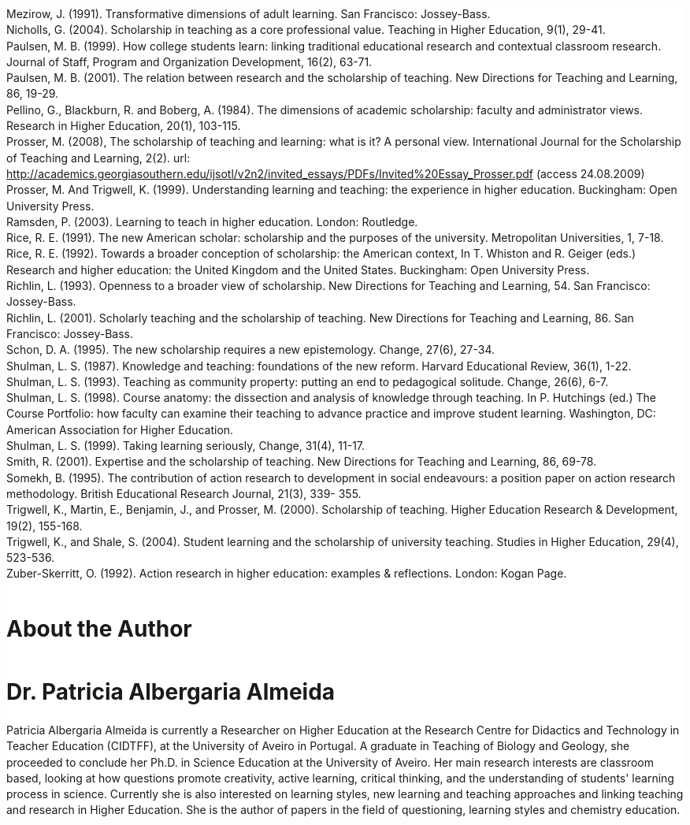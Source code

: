 Mezirow, J. (1991). Transformative dimensions of adult learning. San Francisco: Jossey-Bass.   
Nicholls, G. (2004). Scholarship in teaching as a core professional value. Teaching in Higher Education, 9(1), 29-41.   
Paulsen, M. B. (1999). How college students learn: linking traditional educational research and contextual classroom research. Journal of Staff, Program and Organization Development, 16(2), 63-71.   
Paulsen, M. B. (2001). The relation between research and the scholarship of teaching. New Directions for Teaching and Learning, 86, 19-29.   
Pellino, G., Blackburn, R. and Boberg, A. (1984). The dimensions of academic scholarship: faculty and administrator views. Research in Higher Education, 20(1), 103-115.   
Prosser, M. (2008), The scholarship of teaching and learning: what is it? A personal view. International Journal for the Scholarship of Teaching and Learning, 2(2). url: http://academics.georgiasouthern.edu/ijsotl/v2n2/invited_essays/PDFs/Invited%20Essay_Prosser.pdf (access 24.08.2009)   
Prosser, M. And Trigwell, K. (1999). Understanding learning and teaching: the experience in higher education. Buckingham: Open University Press.   
Ramsden, P. (2003). Learning to teach in higher education. London: Routledge.   
Rice, R. E. (1991). The new American scholar: scholarship and the purposes of the university. Metropolitan Universities, 1, 7-18.   
Rice, R. E. (1992). Towards a broader conception of scholarship: the American context, In T. Whiston and R. Geiger (eds.) Research and higher education: the United Kingdom and the United States. Buckingham: Open University Press.   
Richlin, L. (1993). Openness to a broader view of scholarship. New Directions for Teaching and Learning, 54. San Francisco: Jossey-Bass.   
Richlin, L. (2001). Scholarly teaching and the scholarship of teaching. New Directions for Teaching and Learning, 86. San Francisco: Jossey-Bass.   
Schon, D. A. (1995). The new scholarship requires a new epistemology. Change, 27(6), 27-34.   
Shulman, L. S. (1987). Knowledge and teaching: foundations of the new reform. Harvard Educational Review, 36(1), 1-22.   
Shulman, L. S. (1993). Teaching as community property: putting an end to pedagogical solitude. Change, 26(6), 6-7.   
Shulman, L. S. (1998). Course anatomy: the dissection and analysis of knowledge through teaching. In P. Hutchings (ed.) The Course Portfolio: how faculty can examine their teaching to advance practice and improve student learning. Washington, DC: American Association for Higher Education.   
Shulman, L. S. (1999). Taking learning seriously, Change, 31(4), 11-17.   
Smith, R. (2001). Expertise and the scholarship of teaching. New Directions for Teaching and Learning, 86, 69-78.   
Somekh, B. (1995). The contribution of action research to development in social endeavours: a position paper on action research methodology. British Educational Research Journal, 21(3), 339- 355.   
Trigwell, K., Martin, E., Benjamin, J., and Prosser, M. (2000). Scholarship of teaching. Higher Education Research & Development, 19(2), 155-168.   
Trigwell, K., and Shale, S. (2004). Student learning and the scholarship of university teaching. Studies in Higher Education, 29(4), 523-536.   
Zuber-Skerritt, O. (1992). Action research in higher education: examples & reflections. London: Kogan Page.

# About the Author

# Dr. Patricia Albergaria Almeida

Patricia Albergaria Almeida is currently a Researcher on Higher Education at the Research Centre for Didactics and Technology in Teacher Education (CIDTFF), at the University of Aveiro in Portugal. A graduate in Teaching of Biology and Geology, she proceeded to conclude her Ph.D. in Science Education at the University of Aveiro. Her main research interests are classroom based, looking at how questions promote creativity, active learning, critical thinking, and the understanding of students' learning process in science. Currently she is also interested on learning styles, new learning and teaching approaches and linking teaching and research in Higher Education. She is the author of papers in the field of questioning, learning styles and chemistry education.